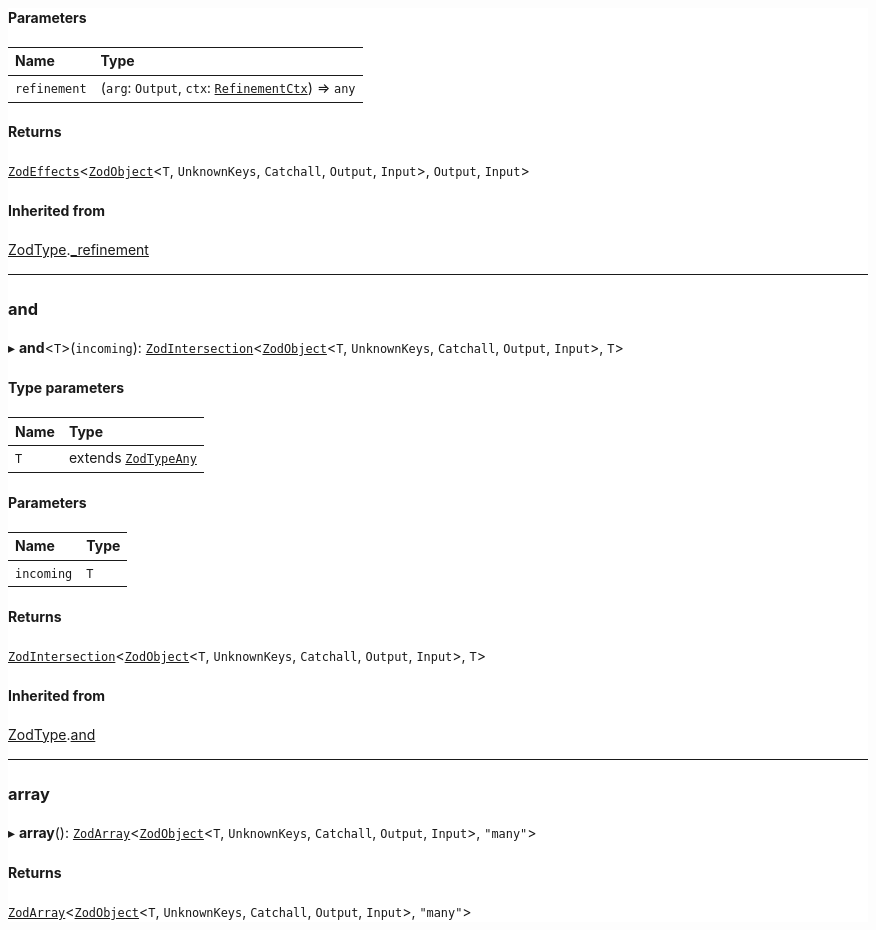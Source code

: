 #### Parameters

| Name | Type |
| :------ | :------ |
| `refinement` | (`arg`: `Output`, `ctx`: [`RefinementCtx`](../interfaces/Core.z.RefinementCtx.md)) => `any` |

#### Returns

[`ZodEffects`](Core.z.ZodEffects.md)\<[`ZodObject`](Core.z.ZodObject.md)\<`T`, `UnknownKeys`, `Catchall`, `Output`, `Input`\>, `Output`, `Input`\>

#### Inherited from

[ZodType](Core.z.ZodType.md).[_refinement](Core.z.ZodType.md#_refinement)

___

### and

▸ **and**\<`T`\>(`incoming`): [`ZodIntersection`](Core.z.ZodIntersection.md)\<[`ZodObject`](Core.z.ZodObject.md)\<`T`, `UnknownKeys`, `Catchall`, `Output`, `Input`\>, `T`\>

#### Type parameters

| Name | Type |
| :------ | :------ |
| `T` | extends [`ZodTypeAny`](../modules/Core.z.md#zodtypeany) |

#### Parameters

| Name | Type |
| :------ | :------ |
| `incoming` | `T` |

#### Returns

[`ZodIntersection`](Core.z.ZodIntersection.md)\<[`ZodObject`](Core.z.ZodObject.md)\<`T`, `UnknownKeys`, `Catchall`, `Output`, `Input`\>, `T`\>

#### Inherited from

[ZodType](Core.z.ZodType.md).[and](Core.z.ZodType.md#and)

___

### array

▸ **array**(): [`ZodArray`](Core.z.ZodArray.md)\<[`ZodObject`](Core.z.ZodObject.md)\<`T`, `UnknownKeys`, `Catchall`, `Output`, `Input`\>, ``"many"``\>

#### Returns

[`ZodArray`](Core.z.ZodArray.md)\<[`ZodObject`](Core.z.ZodObject.md)\<`T`, `UnknownKeys`, `Catchall`, `Output`, `Input`\>, ``"many"``\>
